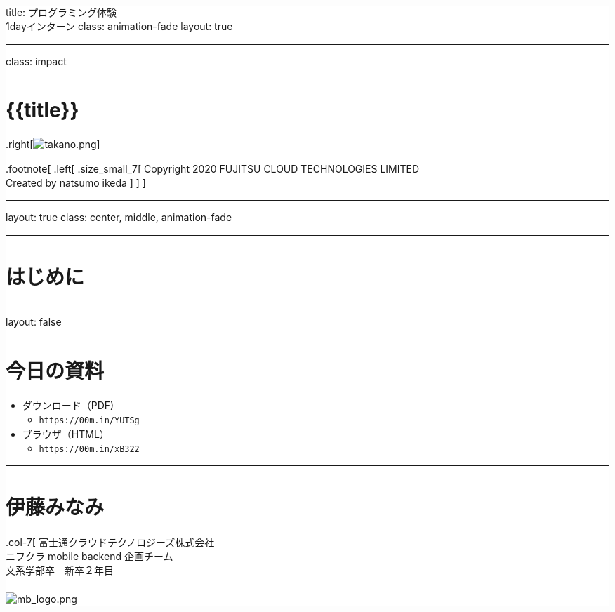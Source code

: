 title: プログラミング体験<br>1dayインターン
class: animation-fade
layout: true




---

class: impact

# {{title}}

.right[<img src="readme-img/takano.png" alt="takano.png" width="150px">]

.footnote[
.left[
.size_small_7[
Copyright 2020 FUJITSU CLOUD TECHNOLOGIES LIMITED<br>
Created by natsumo ikeda
]
]
]

---

layout: true
class: center, middle, animation-fade

---

# はじめに

---

layout: false

# 今日の資料

* ダウンロード（PDF)
  * `https://00m.in/YUTSg`
* ブラウザ（HTML）
  * `https://00m.in/xB322`

---
# 伊藤みなみ

.col-7[
富士通クラウドテクノロジーズ株式会社<br>
ニフクラ mobile backend 企画チーム<br>
文系学部卒　新卒２年目<br><br>
<img src="readme-img/mb_logo.png" alt="mb_logo.png" width="500px">
